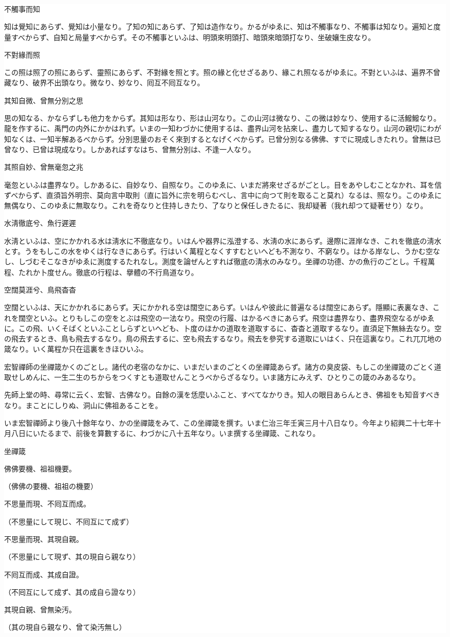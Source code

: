  不觸事而知  

 知は覺知にあらず、覺知は小量なり。了知の知にあらず、了知は造作なり。かるがゆゑに、知は不觸事なり、不觸事は知なり。遍知と度量すべからず、自知と局量すべからず。その不觸事といふは、明頭來明頭打、暗頭來暗頭打なり、坐破孃生皮なり。  

 不對緣而照  

 この照は照了の照にあらず、靈照にあらず、不對緣を照とす。照の緣と化せざるあり、緣これ照なるがゆゑに。不對といふは、遍界不曾藏なり、破界不出頭なり。微なり、妙なり、囘互不囘互なり。  

 其知自微、曾無分別之思  

 思の知なる、かならずしも他力をからず。其知は形なり、形は山河なり。この山河は微なり、この微は妙なり、使用するに活鱍鱍なり。龍を作するに、禹門の内外にかかはれず。いまの一知わづかに使用するは、盡界山河を拈來し、盡力して知するなり。山河の親切にわが知なくは、一知半解あるべからず。分別思量のおそく來到するとなげくべからず。已曾分別なる佛佛、すでに現成しきたれり。曾無は已曾なり、已曾は現成なり。しかあればすなはち、曾無分別は、不逢一人なり。  

 其照自妙、曾無毫忽之兆  

 毫忽といふは盡界なり。しかあるに、自妙なり、自照なり。このゆゑに、いまだ將來せざるがごとし。目をあやしむことなかれ、耳を信ずべからず、直須旨外明宗、莫向言中取則（直に旨外に宗を明らむべし、言中に向つて則を取ること莫れ）なるは、照なり。このゆゑに無偶なり、このゆゑに無取なり。これを奇なりと住持しきたり、了なりと保任しきたるに、我却疑著（我れ却つて疑著せり）なり。  

 水淸徹底兮、魚行遲遲  

 水淸といふは、空にかかれる水は淸水に不徹底なり。いはんや器界に泓澄する、水淸の水にあらず。邊際に涯岸なき、これを徹底の淸水とす。うをもしこの水をゆくは行なきにあらず。行はいく萬程となくすすむといへども不測なり、不窮なり。はかる岸なし、うかむ空なし、しづむそこなきがゆゑに測度するたれなし。測度を論ぜんとすれば徹底の淸水のみなり。坐禪の功德、かの魚行のごとし。千程萬程、たれか卜度せん。徹底の行程は、擧體の不行鳥道なり。  

 空闊莫涯兮、鳥飛杳杳  

 空闊といふは、天にかかれるにあらず。天にかかれる空は闊空にあらず。いはんや彼此に普遍なるは闊空にあらず。隱顯に表裏なき、これを闊空といふ。とりもしこの空をとぶは飛空の一法なり。飛空の行履、はかるべきにあらず。飛空は盡界なり、盡界飛空なるがゆゑに。この飛、いくそばくといふことしらずといへども、卜度のほかの道取を道取するに、杳杳と道取するなり。直須足下無絲去なり。空の飛去するとき、鳥も飛去するなり。鳥の飛去するに、空も飛去するなり。飛去を參究する道取にいはく、只在這裏なり。これ兀兀地の箴なり。いく萬程か只在這裏をきほひいふ。  

  

 宏智禪師の坐禪箴かくのごとし。諸代の老宿のなかに、いまだいまのごとくの坐禪箴あらず。諸方の臭皮袋、もしこの坐禪箴のごとく道取せしめんに、一生二生のちからをつくすとも道取せんことうべからざるなり。いま諸方にみえず、ひとりこの箴のみあるなり。  

 先師上堂の時、尋常に云く、宏智、古佛なり。自餘の漢を恁麼いふこと、すべてなかりき。知人の眼目あらんとき、佛祖をも知音すべきなり。まことにしりぬ、洞山に佛祖あることを。  

 いま宏智禪師より後八十餘年なり、かの坐禪箴をみて、この坐禪箴を撰す。いま仁治三年壬寅三月十八日なり。今年より紹興二十七年十月八日にいたるまで、前後を算數するに、わづかに八十五年なり。いま撰する坐禪箴、これなり。  

 坐禪箴  

 佛佛要機、祖祖機要。  

 （佛佛の要機、祖祖の機要）  

 不思量而現、不囘互而成。  

 （不思量にして現じ、不囘互にて成ず）  

 不思量而現、其現自親。  

 （不思量にして現ず、其の現自ら親なり）  

 不囘互而成、其成自證。  

 （不囘互にして成ず、其の成自ら證なり）  

 其現自親、曾無染汚。  

 （其の現自ら親なり、曾て染汚無し）  

